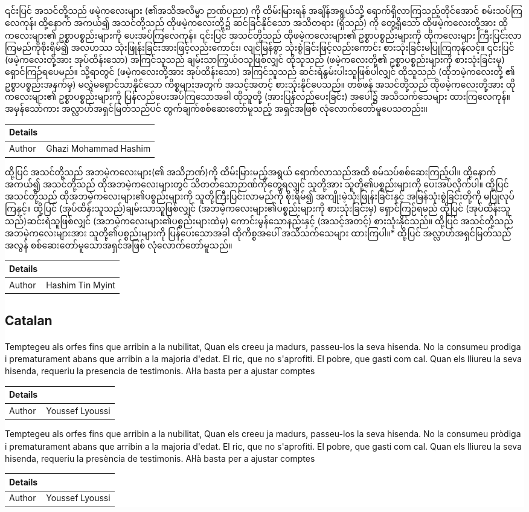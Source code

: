 
<div dir="ltr" lang="my" style={{fontSize:'larger',backgroundColor:'#f8f9fa',padding:20}}>
၎င်းပြင် အသင်တို့သည် ဖမဲ့ကလေးများ (၏အသိအလိမ္မာ ဉာဏ်ပညာ) ကို ထိမ်းမြားရန် အချိန်အရွယ်သို့ ရောက်ရှိလာကြသည့်တိုင်အောင် စမ်းသပ်ကြလေကုန်၊ ထို့နောက် အကယ်၍ အသင်တို့သည် ထိုဖမဲ့ကလေးတို့၌ ဆင်ခြင်နိုင်သော အသိတရား (ရှိသည်) ကို တွေ့ရှိသော် ထိုဖမဲ့ကလေးတို့အား ထိုကလေးများ၏ ဥစ္စာပစ္စည်းများကို ပေးအပ်ကြလေကုန်။ ၎င်းပြင် အသင်တို့သည် ထိုဖမဲ့ကလေးများ၏ ဥစ္စာပစ္စည်းများကို ထိုကလေးများ ကြီးပြင်းလာကြမည်ကိုစိုးရိမ်၍ အလဟဿ သုံးဖြုန်းခြင်းအားဖြင့်လည်းကောင်း၊ လျင်မြန်စွာ သုံးစွဲခြင်းဖြင့်လည်းကောင်း စားသုံးခြင်းမပြုကြကုန်လင့်။ ၎င်းပြင် (ဖမဲ့ကလေးတို့အား အုပ်ထိန်းသော) အကြင်သူသည် ချမ်းသာကြွယ်ဝသူဖြစ်လျှင် ထိုသူသည် (ဖမဲ့ကလေးတို့၏ ဥစ္စာပစ္စည်းများကို စားသုံးခြင်းမှ) ရှောင်ကြဉ်ရပေမည်။ သို့ရာတွင် (ဖမဲ့ကလေးတို့အား အုပ်ထိန်းသော) အကြင်သူသည် ဆင်းရဲနွမ်းပါးသူဖြစ်ပါလျှင် ထိုသူသည် (ထိုဘမဲ့ကလေးတို့ ၏ ဥစ္စာပစ္စည်းအနက်မှ) မလွှဲမရှောင်သာနိုင်သော ကိစ္စများအတွက် အသင့်အတင့် စားသုံးနိုင်ပေသည်။ တစ်ဖန် အသင်တို့သည် ထိုဖမဲ့ကလေးတို့အား ထိုကလေးများ၏ ဥစ္စာပစ္စည်းများကို ပြန်လည်ပေးအပ်ကြသောအခါ ထိုသူတို့ (အားပြန်လည်ပေးခြင်း) အပေါ်၌ အသိသက်သေများ ထားကြလေကုန်။ အမှန်သော်ကား အလ္လာဟ်အရှင်မြတ်သည်ပင် တွက်ချက်စစ်ဆေးတော်မူသည့် အရှင်အဖြစ် လုံလောက်တော်မူပေသတည်း။
</div>
<div style={{backgroundColor:'#f8f9fa',padding:20, marginBottom: 10}}><table> <thead> <tr> <th>Details</th> <th></th> </tr> </thead> <tbody> <tr><td>Author</td><td>Ghazi Mohammad Hashim</td></tr></tbody></table></div>


<div dir="ltr" lang="my" style={{fontSize:'larger',backgroundColor:'#f8f9fa',padding:20}}>
ထို့ပြင် အသင်တို့သည် အဘမဲ့က‌လေးများ(၏ အသိဉာဏ်)ကို ထိမ်းမြားမည့်အရွယ် ‌ရောက်လာသည်အထိ စမ်သပ်စစ်‌ဆေးကြည့်ပါ။ ထို့‌နောက် အကယ်၍ အသင်တို့သည် ထိုအဘမဲ့က‌လေးများတွင် သိတတ်‌သောဉာဏ်ကို‌တွေ့ရလျှင် သူတို့အား သူတို့၏ပစ္စည်းများကို ‌ပေးအပ်လိုက်ပါ။ ထို့ပြင် အသင်တို့သည် ထိုအဘမဲ့က‌လေးများ၏ပစ္စည်းများကို သူတို့ကြီးပြင်းလာမည်ကို စိုးရိမ်၍ အကျိုးမဲ့သုံးဖြုန်းခြင်းနှင့် အမြန်သုံးစွဲခြင်းတို့ကို မပြုလုပ်ကြနှင့်။ ထို့ပြင် (အုပ်ထိန်းသူသည်)ချမ်းသာသူဖြစ်လျှင် (အဘမဲ့က‌လေးများ၏ပစ္စည်းများကို စားသုံးခြင်းမှ) ‌ရှောင်ကြဉ်ရမည် ထို့ပြင် (အုပ်ထိန်းသူသည်)ဆင်းရဲသူဖြစ်လျှင် (အဘမဲ့က‌လေးများ၏ပစ္စည်းများထဲမှ) ‌ကောင်းမွန်‌သောနည်းနှင့် (အသင့်အတင့်) စားသုံးနိုင်သည်။ ထို့ပြင် အသင်တို့သည် အဘမဲ့က‌လေးများအား သူတို့၏ပစ္စည်းများကို ပြန်‌ပေး‌သောအခါ ထိုကိစ္စအ‌ပေါ် အသိသက်‌သေများ ထားကြပါ။* ထို့ပြင် အလ္လာဟ်အရှင်မြတ်သည် အလွန် စစ်‌ဆေး‌တော်မူ‌သောအရှင်အဖြစ် လုံ‌လောက်‌တော်မူသည်။
</div>
<div style={{backgroundColor:'#f8f9fa',padding:20, marginBottom: 10}}><table> <thead> <tr> <th>Details</th> <th></th> </tr> </thead> <tbody> <tr><td>Author</td><td>Hashim Tin Myint</td></tr></tbody></table></div>

## Catalan


<div dir="ltr" lang="ca" style={{fontSize:'larger',backgroundColor:'#f8f9fa',padding:20}}>
Temptegeu als orfes fins que arribin a la nubilitat, Quan els creeu ja madurs, passeu-los la seva hisenda. No la consumeu prodiga i prematurament abans que arribin a la majoria d'edat. El ric, que no s'aprofiti. El pobre, que gasti com cal. Quan els lliureu la seva hisenda, requeriu la presencia de testimonis. Al·la basta per a ajustar comptes
</div>
<div style={{backgroundColor:'#f8f9fa',padding:20, marginBottom: 10}}><table> <thead> <tr> <th>Details</th> <th></th> </tr> </thead> <tbody> <tr><td>Author</td><td>Youssef Lyoussi</td></tr></tbody></table></div>


<div dir="ltr" lang="ca" style={{fontSize:'larger',backgroundColor:'#f8f9fa',padding:20}}>
Temptegeu als orfes fins que arribin a la nubilitat, Quan els creeu ja madurs, passeu-los la seva hisenda. No la consumeu pròdiga i prematurament abans que arribin a la majoria d'edat. El ric, que no s'aprofiti. El pobre, que gasti com cal. Quan els lliureu la seva hisenda, requeriu la presència de testimonis. Al·là basta per a ajustar comptes
</div>
<div style={{backgroundColor:'#f8f9fa',padding:20, marginBottom: 10}}><table> <thead> <tr> <th>Details</th> <th></th> </tr> </thead> <tbody> <tr><td>Author</td><td>Youssef Lyoussi</td></tr></tbody></table></div>
